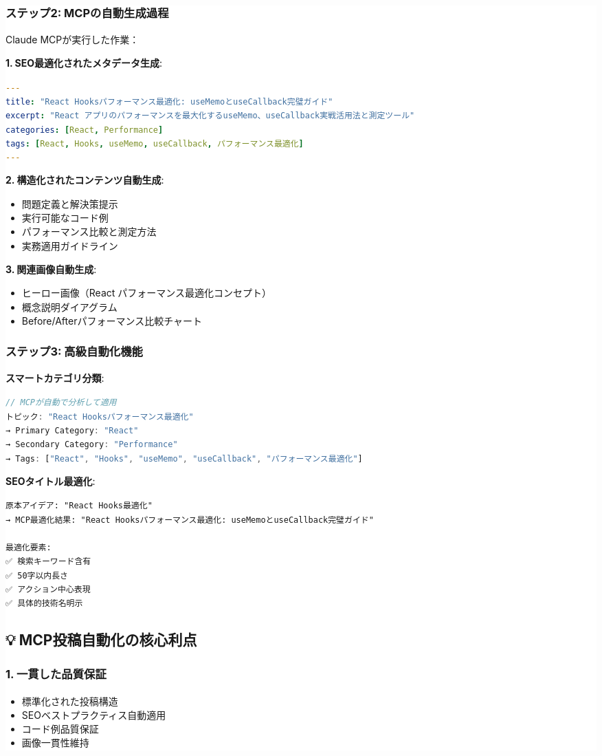 ### ステップ2: MCPの自動生成過程

Claude MCPが実行した作業：

**1. SEO最適化されたメタデータ生成**:
```yaml
---
title: "React Hooksパフォーマンス最適化: useMemoとuseCallback完璧ガイド"
excerpt: "React アプリのパフォーマンスを最大化するuseMemo、useCallback実戦活用法と測定ツール"
categories: [React, Performance]
tags: [React, Hooks, useMemo, useCallback, パフォーマンス最適化]
---
```

**2. 構造化されたコンテンツ自動生成**:
- 問題定義と解決策提示
- 実行可能なコード例
- パフォーマンス比較と測定方法
- 実務適用ガイドライン

**3. 関連画像自動生成**:
- ヒーロー画像（React パフォーマンス最適化コンセプト）
- 概念説明ダイアグラム
- Before/Afterパフォーマンス比較チャート

### ステップ3: 高級自動化機能

**スマートカテゴリ分類**:
```javascript
// MCPが自動で分析して適用
トピック: "React Hooksパフォーマンス最適化"
→ Primary Category: "React"
→ Secondary Category: "Performance"
→ Tags: ["React", "Hooks", "useMemo", "useCallback", "パフォーマンス最適化"]
```

**SEOタイトル最適化**:
```
原本アイデア: "React Hooks最適化"
→ MCP最適化結果: "React Hooksパフォーマンス最適化: useMemoとuseCallback完璧ガイド"

最適化要素:
✅ 検索キーワード含有
✅ 50字以内長さ
✅ アクション中心表現
✅ 具体的技術名明示
```

## 💡 MCP投稿自動化の核心利点

### 1. 一貫した品質保証
- 標準化された投稿構造
- SEOベストプラクティス自動適用
- コード例品質保証
- 画像一貫性維持
